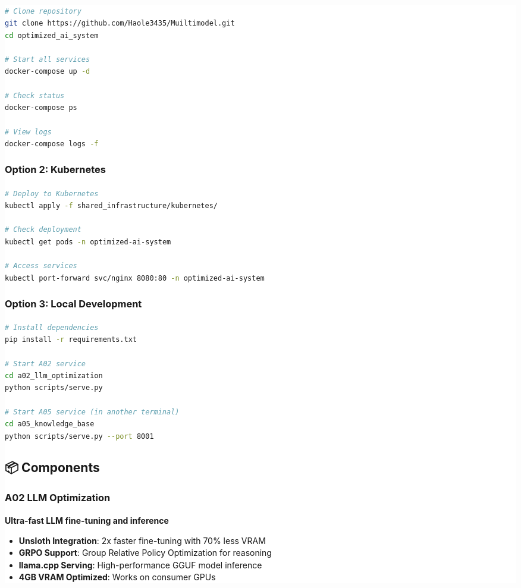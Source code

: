 ```bash
# Clone repository
git clone https://github.com/Haole3435/Muiltimodel.git
cd optimized_ai_system

# Start all services
docker-compose up -d

# Check status
docker-compose ps

# View logs
docker-compose logs -f
```

### Option 2: Kubernetes

```bash
# Deploy to Kubernetes
kubectl apply -f shared_infrastructure/kubernetes/

# Check deployment
kubectl get pods -n optimized-ai-system

# Access services
kubectl port-forward svc/nginx 8080:80 -n optimized-ai-system
```

### Option 3: Local Development

```bash
# Install dependencies
pip install -r requirements.txt

# Start A02 service
cd a02_llm_optimization
python scripts/serve.py

# Start A05 service (in another terminal)
cd a05_knowledge_base
python scripts/serve.py --port 8001
```

## 📦 Components

### A02 LLM Optimization

**Ultra-fast LLM fine-tuning and inference**

- **Unsloth Integration**: 2x faster fine-tuning with 70% less VRAM
- **GRPO Support**: Group Relative Policy Optimization for reasoning
- **llama.cpp Serving**: High-performance GGUF model inference
- **4GB VRAM Optimized**: Works on consumer GPUs
